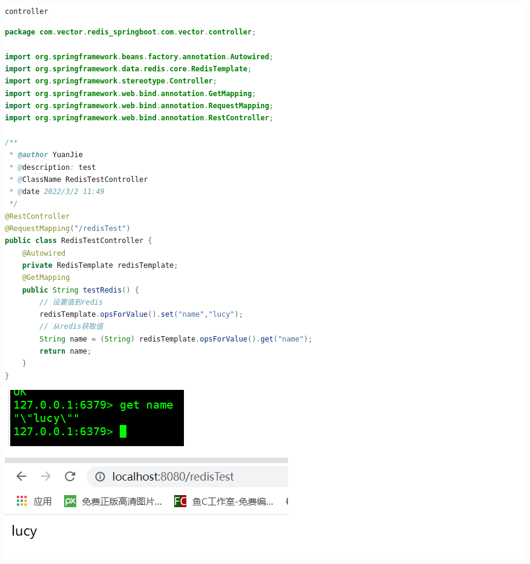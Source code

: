 `controller`

```java
package com.vector.redis_springboot.com.vector.controller;

import org.springframework.beans.factory.annotation.Autowired;
import org.springframework.data.redis.core.RedisTemplate;
import org.springframework.stereotype.Controller;
import org.springframework.web.bind.annotation.GetMapping;
import org.springframework.web.bind.annotation.RequestMapping;
import org.springframework.web.bind.annotation.RestController;

/**
 * @author YuanJie
 * @description: test
 * @ClassName RedisTestController
 * @date 2022/3/2 11:49
 */
@RestController
@RequestMapping("/redisTest")
public class RedisTestController {
    @Autowired
    private RedisTemplate redisTemplate;
    @GetMapping
    public String testRedis() {
        // 设置值到redis
        redisTemplate.opsForValue().set("name","lucy");
        // 从redis获取值
        String name = (String) redisTemplate.opsForValue().get("name");
        return name;
    }
}

```

![在这里插入图片描述](./assets/50d64f2bf9534af4bb6d4ece39d230df.png)

![在这里插入图片描述](./assets/a947a383da8346a3b258e87364ff9a72.png)
